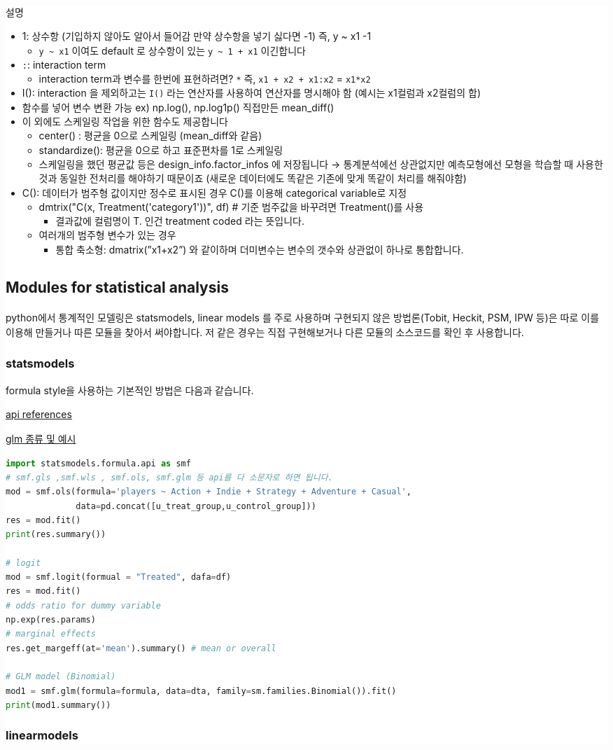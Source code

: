 설명

- 1: 상수항 (기입하지 않아도 알아서 들어감 만약 상수항을 넣기 싫다면 -1) 즉, y ~ x1 -1
    - `y ~ x1` 이여도 default 로 상수항이 있는 `y ~ 1 + x1` 이긴합니다
- `:`: interaction term
    - interaction term과 변수를 한번에 표현하려면? `*` 즉, `x1 + x2 + x1:x2` = `x1*x2`
- I(): interaction 을 제외하고는 `I()` 라는 연산자를 사용하여 연산자를 명시해야 함 (예시는 x1컬럼과 x2컬럼의 합)
- 함수를 넣어 변수 변환 가능 ex) np.log(), np.log1p() 직접만든 mean_diff()
- 이 외에도 스케일링 작업을 위한 함수도 제공합니다
    - center() : 평균을 0으로 스케일링 (mean_diff와 같음)
    - standardize(): 평균을 0으로 하고 표준편차를 1로 스케일링
    - 스케일링을 했던 평균값 등은 design_info.factor_infos 에 저장됩니다 → 통계분석에선 상관없지만 예측모형에선 모형을 학습할 때 사용한 것과 동일한 전처리를 해야하기 때문이죠 (새로운 데이터에도 똑같은 기존에 맞게 똑같이 처리를 해줘야함)
- C(): 데이터가 범주형 값이지만 정수로 표시된 경우 C()를 이용해 categorical variable로 지정
    - dmtrix("C(x, Treatment('category1'))", df) # 기준 범주값을 바꾸려면 Treatment()를 사용
        - 결과값에 컬럼명이 T. 인건 treatment coded 라는 뜻입니다.
    - 여러개의 범주형 변수가 있는 경우
        - 통합 축소형: dmatrix(”x1+x2”) 와 같이하며 더미변수는 변수의 갯수와 상관없이 하나로 통합합니다.

## Modules for statistical analysis

python에서 통계적인 모델링은 statsmodels, linear models 를 주로 사용하며 구현되지 않은 방법론(Tobit, Heckit, PSM, IPW 등)은 따로 이를 이용해 만들거나 따른 모듈을 찾아서 써야합니다. 저 같은 경우는 직접 구현해보거나 다른 모듈의 소스코드를 확인 후 사용합니다. 

### statsmodels

formula style을 사용하는 기본적인 방법은 다음과 같습니다.

[api references](https://www.statsmodels.org/dev/api.html?highlight=smf) 

[glm 종류 및 예시](https://www.statsmodels.org/stable/glm.html) 

```python
import statsmodels.formula.api as smf
# smf.gls ,smf.wls , smf.ols, smf.glm 등 api를 다 소문자로 하면 됩니다.
mod = smf.ols(formula='players ~ Action + Indie + Strategy + Adventure + Casual',
              data=pd.concat([u_treat_group,u_control_group]))
res = mod.fit()
print(res.summary())

# logit
mod = smf.logit(formual = "Treated", dafa=df)
res = mod.fit()
# odds ratio for dummy variable
np.exp(res.params) 
# marginal effects
res.get_margeff(at='mean').summary() # mean or overall

# GLM model (Binomial)
mod1 = smf.glm(formula=formula, data=dta, family=sm.families.Binomial()).fit()
print(mod1.summary())
```

### linearmodels
